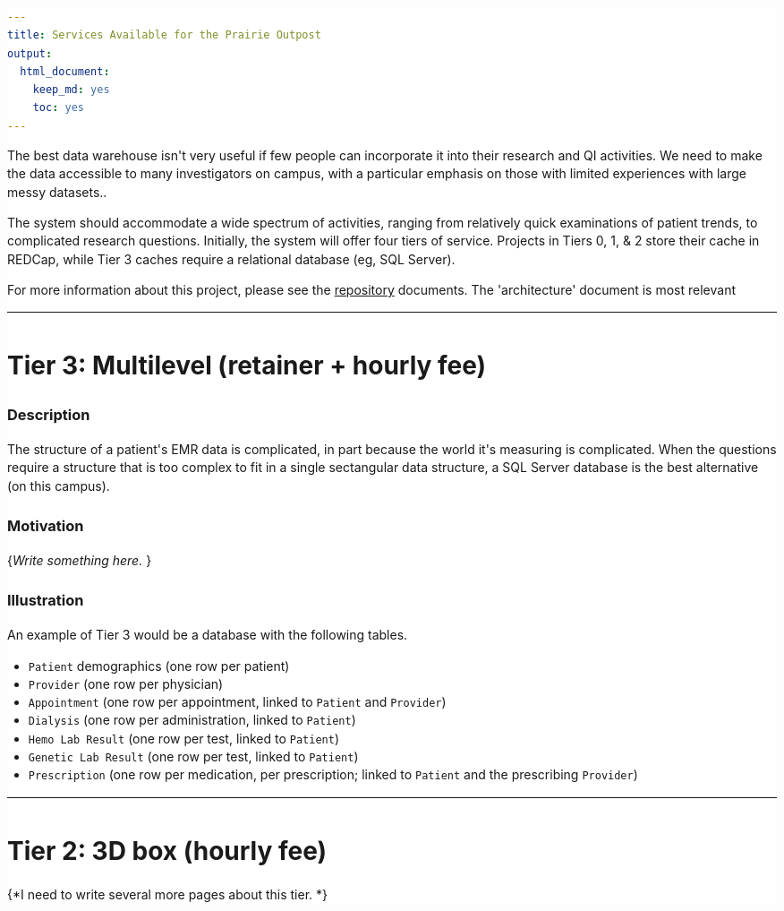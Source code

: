 ```yaml
---
title: Services Available for the Prairie Outpost
output:
  html_document:
    keep_md: yes
    toc: yes
---
```



The best data warehouse isn't very useful if few people can incorporate it into their research and QI activities.  We need to make the data accessible to many investigators on campus, with a particular emphasis on those with limited experiences with large messy datasets..

The system should accommodate a wide spectrum of activities, ranging from relatively quick examinations of patient trends, to complicated research questions.  Initially, the system will offer four tiers of service.  Projects in Tiers 0, 1, & 2 store their cache in REDCap, while Tier 3 caches require a relational database (eg, SQL Server).

For more information about this project, please see the [repository](https://github.com/OuhscBbmc/prairie-outpost-public) documents.  The 'architecture' document is most relevant

-------------

Tier 3: Multilevel (retainer + hourly fee)
=================================================

### Description

The structure of a patient's EMR data is complicated, in part because the world it's measuring is complicated.  When the questions require a structure that is too complex to fit in a single sectangular data structure, a SQL Server database is the best alternative (on this campus).  

### Motivation
{*Write something here.* }

### Illustration
An example of Tier 3 would be a database with the following tables.

* `Patient` demographics (one row per patient)
* `Provider` (one row per physician)
* `Appointment` (one row per appointment, linked to `Patient` and `Provider`)
* `Dialysis` (one row per administration, linked to `Patient`)
* `Hemo Lab Result` (one row per test, linked to `Patient`)
* `Genetic Lab Result` (one row per test, linked to `Patient`)
* `Prescription` (one row per medication, per prescription; linked to `Patient` and the prescribing `Provider`)

-------------

Tier 2: 3D box (hourly fee)
=================================================

{*I need to write several more pages about this tier. *}
